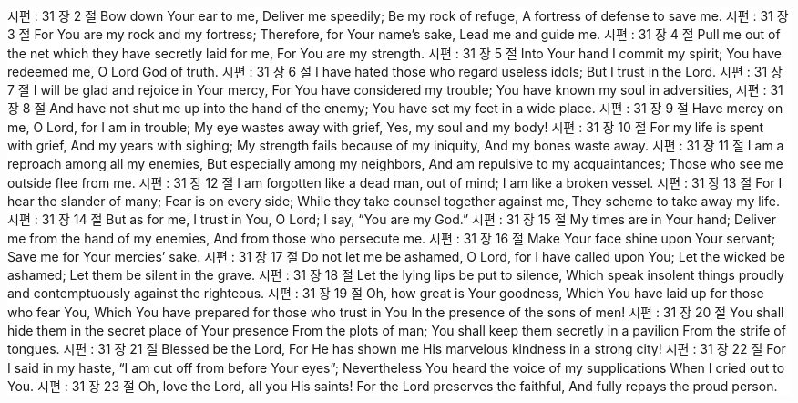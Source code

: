 시편 : 31 장 2 절 Bow down Your ear to me,
Deliver me speedily;
Be my rock of refuge,
A fortress of defense to save me.
시편 : 31 장 3 절 For You are my rock and my fortress;
Therefore, for Your name’s sake,
Lead me and guide me.
시편 : 31 장 4 절 Pull me out of the net which they have secretly laid for me,
For You are my strength.
시편 : 31 장 5 절 Into Your hand I commit my spirit;
You have redeemed me, O Lord God of truth.
시편 : 31 장 6 절 I have hated those who regard useless idols;
But I trust in the Lord.
시편 : 31 장 7 절 I will be glad and rejoice in Your mercy,
For You have considered my trouble;
You have known my soul in adversities,
시편 : 31 장 8 절 And have not shut me up into the hand of the enemy;
You have set my feet in a wide place.
시편 : 31 장 9 절 Have mercy on me, O Lord, for I am in trouble;
My eye wastes away with grief,
Yes, my soul and my body!
시편 : 31 장 10 절 For my life is spent with grief,
And my years with sighing;
My strength fails because of my iniquity,
And my bones waste away.
시편 : 31 장 11 절 I am a reproach among all my enemies,
But especially among my neighbors,
And am repulsive to my acquaintances;
Those who see me outside flee from me.
시편 : 31 장 12 절 I am forgotten like a dead man, out of mind;
I am like a broken vessel.
시편 : 31 장 13 절 For I hear the slander of many;
Fear is on every side;
While they take counsel together against me,
They scheme to take away my life.
시편 : 31 장 14 절 But as for me, I trust in You, O Lord;
I say, “You are my God.”
시편 : 31 장 15 절 My times are in Your hand;
Deliver me from the hand of my enemies,
And from those who persecute me.
시편 : 31 장 16 절 Make Your face shine upon Your servant;
Save me for Your mercies’ sake.
시편 : 31 장 17 절 Do not let me be ashamed, O Lord, for I have called upon You;
Let the wicked be ashamed;
Let them be silent in the grave.
시편 : 31 장 18 절 Let the lying lips be put to silence,
Which speak insolent things proudly and contemptuously against the righteous.
시편 : 31 장 19 절 Oh, how great is Your goodness,
Which You have laid up for those who fear You,
Which You have prepared for those who trust in You
In the presence of the sons of men!
시편 : 31 장 20 절 You shall hide them in the secret place of Your presence
From the plots of man;
You shall keep them secretly in a pavilion
From the strife of tongues.
시편 : 31 장 21 절 Blessed be the Lord,
For He has shown me His marvelous kindness in a strong city!
시편 : 31 장 22 절 For I said in my haste,
“I am cut off from before Your eyes”;
Nevertheless You heard the voice of my supplications
When I cried out to You.
시편 : 31 장 23 절 Oh, love the Lord, all you His saints!
For the Lord preserves the faithful,
And fully repays the proud person.